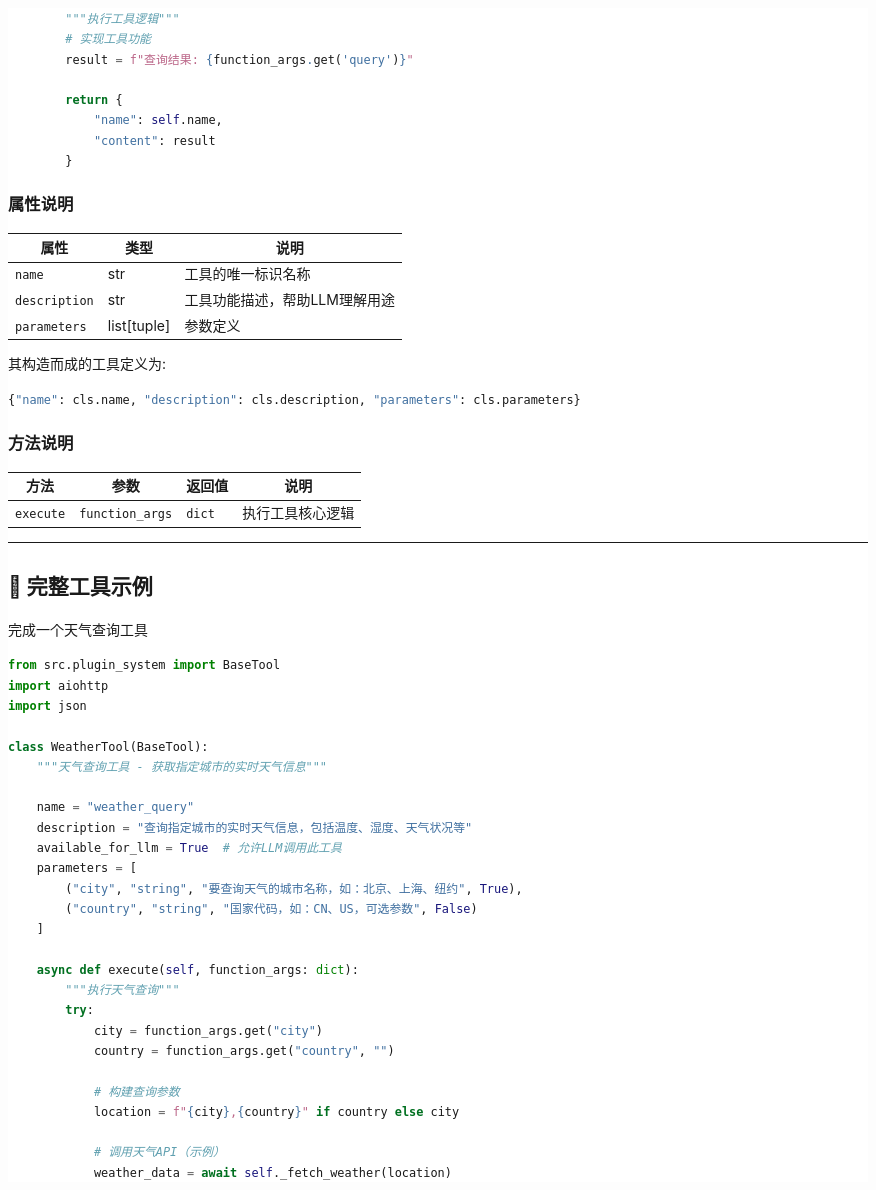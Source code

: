 ```python
        """执行工具逻辑"""
        # 实现工具功能
        result = f"查询结果: {function_args.get('query')}"
        
        return {
            "name": self.name,
            "content": result
        }
```

### 属性说明

| 属性 | 类型 | 说明 |
|-----|------|------|
| `name` | str | 工具的唯一标识名称 |
| `description` | str | 工具功能描述，帮助LLM理解用途 |
| `parameters` | list[tuple] | 参数定义 |

其构造而成的工具定义为:
```python
{"name": cls.name, "description": cls.description, "parameters": cls.parameters}
```

### 方法说明

| 方法 | 参数 | 返回值 | 说明 |
|-----|------|--------|------|
| `execute` | `function_args` | `dict` | 执行工具核心逻辑 |

---

## 🎨 完整工具示例

完成一个天气查询工具

```python
from src.plugin_system import BaseTool
import aiohttp
import json

class WeatherTool(BaseTool):
    """天气查询工具 - 获取指定城市的实时天气信息"""
    
    name = "weather_query"
    description = "查询指定城市的实时天气信息，包括温度、湿度、天气状况等"
    available_for_llm = True  # 允许LLM调用此工具
    parameters = [
        ("city", "string", "要查询天气的城市名称，如：北京、上海、纽约", True),
        ("country", "string", "国家代码，如：CN、US，可选参数", False)
    ]
    
    async def execute(self, function_args: dict):
        """执行天气查询"""
        try:
            city = function_args.get("city")
            country = function_args.get("country", "")
            
            # 构建查询参数
            location = f"{city},{country}" if country else city
            
            # 调用天气API（示例）
            weather_data = await self._fetch_weather(location)
```